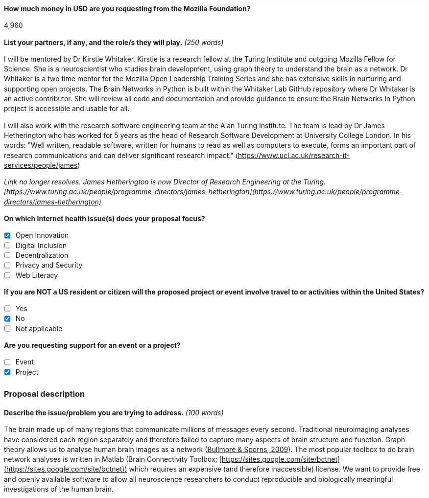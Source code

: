 **How much money in USD are you requesting from the Mozilla Foundation?**

4,960

**List your partners, if any, and the role/s they will play.** *(250 words)*

I will be mentored by Dr Kirstie Whitaker. Kirstie is a research fellow at the Turing Institute and outgoing Mozilla Fellow for Science. She is a neuroscientist who studies brain development, using graph theory to understand the brain as a network. Dr Whitaker is a two time mentor for the Mozilla Open Leadership Training Series and she has extensive skills in nurturing and supporting open projects. The Brain Networks in Python is built within the Whitaker Lab GitHub repository where Dr Whitaker is an active contributor. She will review all code and documentation and provide guidance to ensure the Brain Networks In Python project is accessible and usable for all.

I will also work with the research software engineering team at the Alan Turing Institute. The team is lead by Dr James Hetherington who has worked for 5 years as the head of Research Software Development at University College London. In his words: "Well written, readable software, written for humans to read as well as computers to execute, forms an important part of research communications and can deliver significant research impact." (https://www.ucl.ac.uk/research-it-services/people/james)

*Link no longer resolves.*
*James Hetherington is now Director of Research Engineering at the Turing.*
*[https://www.turing.ac.uk/people/programme-directors/james-hetherington](https://www.turing.ac.uk/people/programme-directors/james-hetherington)*

**On which Internet health issue(s) does your proposal focus?**

- [x] Open Innovation
- [ ] Digital Inclusion
- [ ] Decentralization
- [ ] Privacy and Security
- [ ] Web Literacy

**If you are NOT a US resident or citizen will the proposed project or event involve travel to or activities within the United States?**

- [ ] Yes
- [x] No
- [ ] Not applicable

**Are you requesting support for an event or a project?**

- [ ] Event
- [x] Project

### Proposal description

**Describe the issue/problem you are trying to address.** *(100 words)*

The brain made up of many regions that communicate millions of messages every second. Traditional neuroimaging analyses have considered each region separately and therefore failed to capture many aspects of brain structure and function. Graph theory allows us to analyse human brain images as a network ([Bullmore & Sporns, 2009](https://www.ncbi.nlm.nih.gov/pubmed/19190637)). The most popular toolbox to do brain network analyses is written in Matlab (Brain Connectivity Toolbox; [https://sites.google.com/site/bctnet](https://sites.google.com/site/bctnet)) which requires an expensive (and therefore inaccessible) license. We want to provide free and openly available software to allow all neuroscience researchers to conduct reproducible and biologically meaningful investigations of the human brain.

